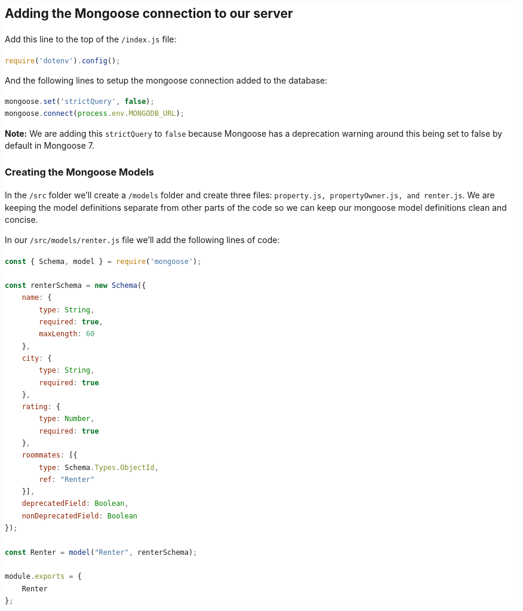 ## Adding the Mongoose connection to our server

Add this line to the top of the `/index.js` file:

```js
require('dotenv').config();
```

And the following lines to setup the mongoose connection added to the database:

```js
mongoose.set('strictQuery', false);
mongoose.connect(process.env.MONGODB_URL);
```

**Note:** We are adding this `strictQuery` to `false` because Mongoose has a deprecation warning around this being set to false by default in Mongoose 7.

### Creating the Mongoose Models
In the `/src` folder we’ll create a `/models` folder and create three files: `property.js, propertyOwner.js, and renter.js`. We are keeping the model definitions separate from other parts of the code so we can keep our mongoose model definitions clean and concise.

In our `/src/models/renter.js` file we’ll add the following lines of code:
```js
const { Schema, model } = require('mongoose');

const renterSchema = new Schema({
    name: {
        type: String,
        required: true,
        maxLength: 60
    },
    city: {
        type: String,
        required: true
    },
    rating: {
        type: Number,
        required: true
    },
    roommates: [{
        type: Schema.Types.ObjectId,
        ref: "Renter"
    }],
    deprecatedField: Boolean,
    nonDeprecatedField: Boolean
});

const Renter = model("Renter", renterSchema);

module.exports = {
    Renter
};
```
